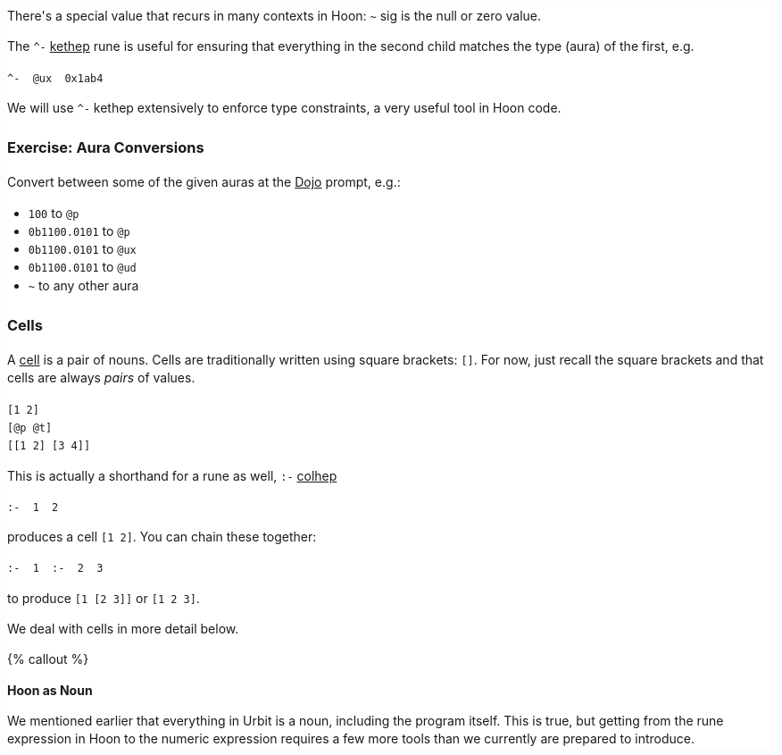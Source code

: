 There's a special value that recurs in many contexts in Hoon:  `~` sig
is the null or zero value.

The `^-` [kethep](/language/hoon/reference/rune/ket#--kethep) rune is useful for
ensuring that everything in the second child matches the type (aura) of
the first, e.g.

```hoon
^-  @ux  0x1ab4
```

We will use `^-` kethep extensively to enforce type constraints, a very
useful tool in Hoon code.

### Exercise:  Aura Conversions

Convert between some of the given auras at the [Dojo](/glossary/dojo) prompt, e.g.:

- `100` to `@p`
- `0b1100.0101` to `@p`
- `0b1100.0101` to `@ux`
- `0b1100.0101` to `@ud`
- `~` to any other aura

### Cells

A [cell](/glossary/cell) is a pair of nouns.
Cells are traditionally written using square brackets:  `[]`.  For now,
just recall the square brackets and that cells are always _pairs_ of
values.

```hoon
[1 2]
[@p @t]
[[1 2] [3 4]]
```

This is actually a shorthand for a rune as well, `:-` [colhep](/language/hoon/reference/rune/col#--colhep)

```hoon
:-  1  2
```

produces a cell `[1 2]`.  You can chain these together:

```hoon
:-  1  :-  2  3
```

to produce `[1 [2 3]]` or `[1 2 3]`.

We deal with cells in more detail below.

{% callout %}

**Hoon as Noun**
 
We mentioned earlier that everything in Urbit is a noun, including the
program itself.  This is true, but getting from the rune expression in
Hoon to the numeric expression requires a few more tools than we
currently are prepared to introduce.
